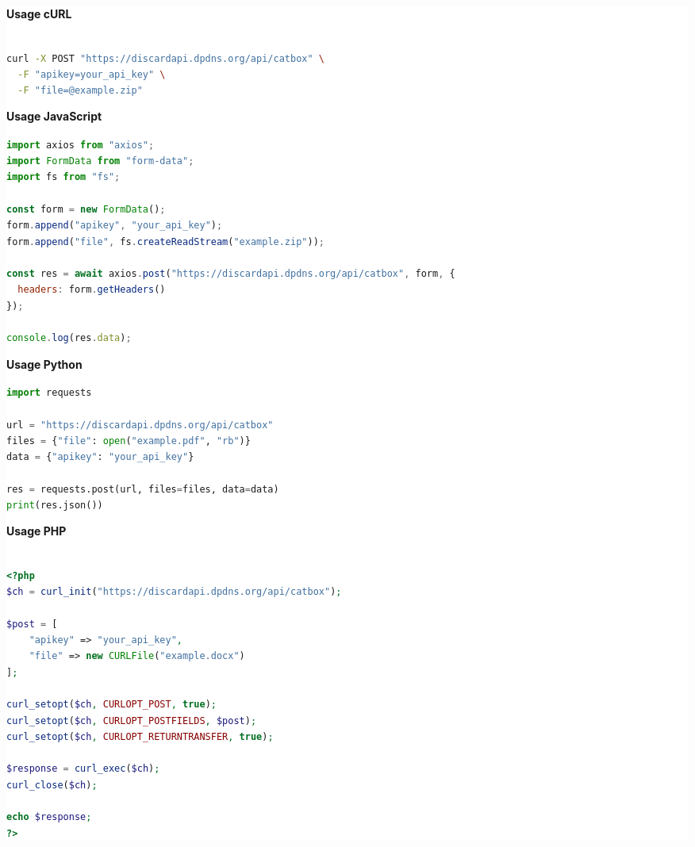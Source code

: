 **Usage cURL**

```bash

curl -X POST "https://discardapi.dpdns.org/api/catbox" \
  -F "apikey=your_api_key" \
  -F "file=@example.zip"
```

**Usage JavaScript**
```js
import axios from "axios";
import FormData from "form-data";
import fs from "fs";

const form = new FormData();
form.append("apikey", "your_api_key");
form.append("file", fs.createReadStream("example.zip"));

const res = await axios.post("https://discardapi.dpdns.org/api/catbox", form, {
  headers: form.getHeaders()
});

console.log(res.data);
```

**Usage Python**

```py
import requests

url = "https://discardapi.dpdns.org/api/catbox"
files = {"file": open("example.pdf", "rb")}
data = {"apikey": "your_api_key"}

res = requests.post(url, files=files, data=data)
print(res.json())
```

**Usage PHP**

```php

<?php
$ch = curl_init("https://discardapi.dpdns.org/api/catbox");

$post = [
    "apikey" => "your_api_key",
    "file" => new CURLFile("example.docx")
];

curl_setopt($ch, CURLOPT_POST, true);
curl_setopt($ch, CURLOPT_POSTFIELDS, $post);
curl_setopt($ch, CURLOPT_RETURNTRANSFER, true);

$response = curl_exec($ch);
curl_close($ch);

echo $response;
?>
```
